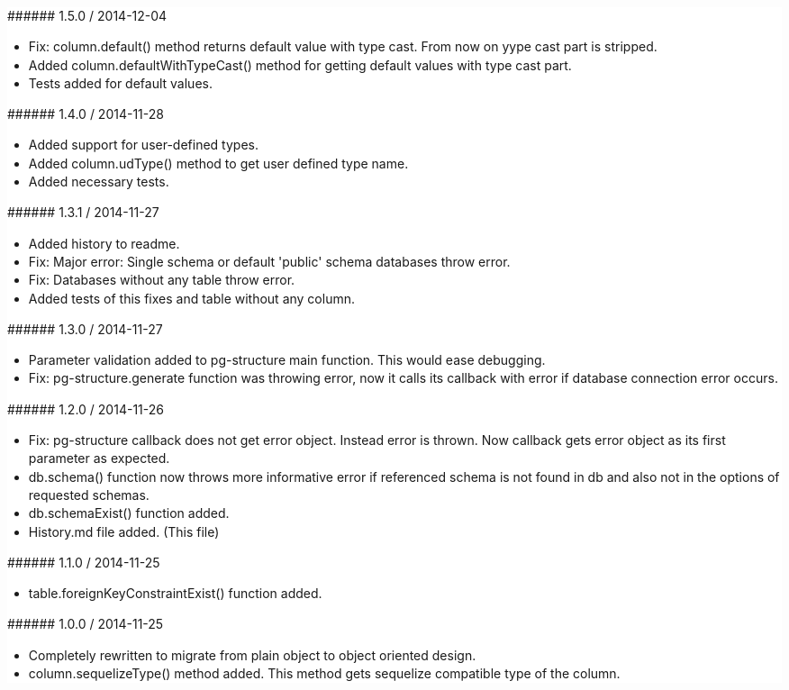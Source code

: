 ###### 1.5.0 / 2014-12-04
* Fix: column.default() method returns default value with type cast. From now on yype cast part is stripped.
* Added column.defaultWithTypeCast() method for getting default values with type cast part.
* Tests added for default values.

###### 1.4.0 / 2014-11-28
* Added support for user-defined types.
* Added column.udType() method to get user defined type name.
* Added necessary tests.

###### 1.3.1 / 2014-11-27
* Added history to readme.
* Fix: Major error: Single schema or default 'public' schema databases throw error.
* Fix: Databases without any table throw error.
* Added tests of this fixes and table without any column.

###### 1.3.0 / 2014-11-27
* Parameter validation added to pg-structure main function. This would ease debugging.
* Fix: pg-structure.generate function was throwing error, now it calls its callback with error
if database connection error occurs.

###### 1.2.0 / 2014-11-26
* Fix: pg-structure callback does not get error object. Instead error is thrown. Now callback gets error object as its first parameter as expected.
* db.schema() function now throws more informative error if referenced schema is not found in db and also not in the options of requested schemas.
* db.schemaExist() function added.
* History.md file added. (This file)

###### 1.1.0 / 2014-11-25
* table.foreignKeyConstraintExist() function added.

###### 1.0.0 / 2014-11-25
* Completely rewritten to migrate from plain object to object oriented design.
* column.sequelizeType() method added. This method gets sequelize compatible type of the column.

